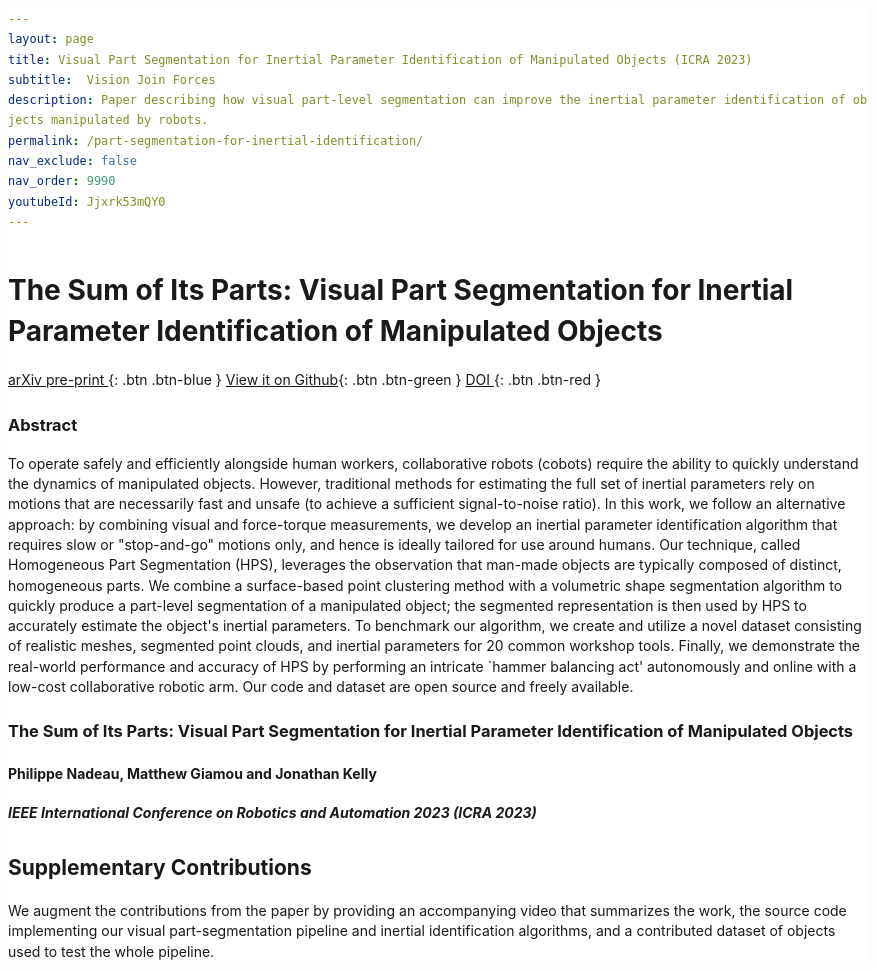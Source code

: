 ```yaml
---
layout: page
title: Visual Part Segmentation for Inertial Parameter Identification of Manipulated Objects (ICRA 2023)
subtitle:  Vision Join Forces
description: Paper describing how visual part-level segmentation can improve the inertial parameter identification of objects manipulated by robots.
permalink: /part-segmentation-for-inertial-identification/
nav_exclude: false
nav_order: 9990
youtubeId: Jjxrk53mQY0
---
```


# The Sum of Its Parts: Visual Part Segmentation for Inertial Parameter Identification of Manipulated Objects


[<i class="fa fa-file-text-o" aria-hidden="true"></i> arXiv pre-print ](https://arxiv.org/abs/2302.06685){: .btn .btn-blue }
[<i class="fa fa-github" aria-hidden="true"></i> View it on Github](https://github.com/utiasSTARS/inertial-identification-with-part-segmentation){: .btn .btn-green }
[<i class="fa fa-newspaper-o" aria-hidden="true"></i> DOI ](https://doi.org/10.1109/ICRA48891.2023.10160394){: .btn .btn-red }

### Abstract
To operate safely and efficiently alongside human workers, collaborative robots (cobots) require the ability to quickly understand the dynamics of manipulated objects. However, traditional methods for estimating the full set of inertial parameters rely on motions that are necessarily fast and unsafe (to achieve a sufficient signal-to-noise ratio). In this work, we follow an alternative approach: by combining visual and force-torque measurements, we develop an inertial parameter identification algorithm that requires slow or "stop-and-go" motions only, and hence is ideally tailored for use  around humans. Our technique, called Homogeneous Part Segmentation (HPS), leverages the observation that man-made objects are typically composed of distinct, homogeneous parts. We combine a surface-based point clustering method with a volumetric shape segmentation algorithm to quickly produce a part-level segmentation of a manipulated object; the segmented representation is then used by HPS to accurately estimate the object's inertial parameters. To benchmark our algorithm, we create and utilize a novel dataset consisting of realistic meshes, segmented point clouds, and inertial parameters for 20 common workshop tools. Finally, we demonstrate the real-world performance and accuracy of HPS by performing an intricate `hammer balancing act' autonomously and online with a low-cost collaborative robotic arm. Our code and dataset are open source and freely available.

### The Sum of Its Parts: Visual Part Segmentation for Inertial Parameter Identification of Manipulated Objects
#### Philippe Nadeau, Matthew Giamou and Jonathan Kelly 
##### IEEE International Conference on Robotics and Automation 2023 (ICRA 2023)

## Supplementary Contributions
We augment the contributions from the paper by providing an accompanying video that summarizes the work, the source code implementing our visual part-segmentation pipeline and inertial identification algorithms, and a contributed dataset of objects used to test the whole pipeline.
